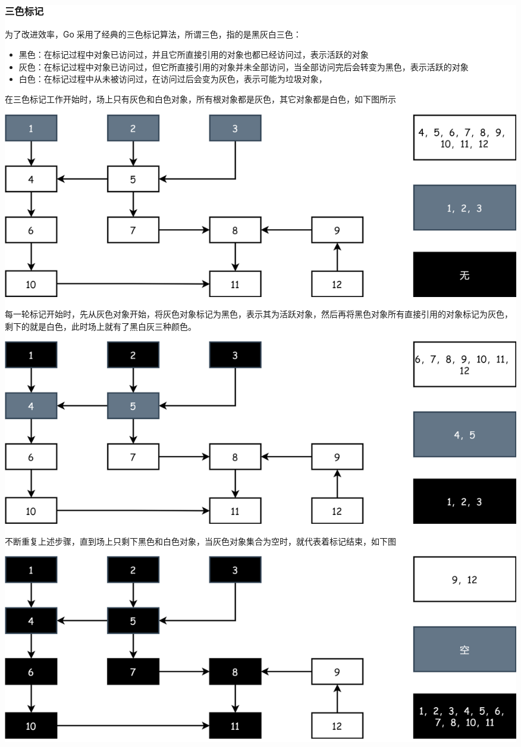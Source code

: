 ### 三色标记

为了改进效率，Go 采用了经典的三色标记算法，所谓三色，指的是黑灰白三色：

- 黑色：在标记过程中对象已访问过，并且它所直接引用的对象也都已经访问过，表示活跃的对象
- 灰色：在标记过程中对象已访问过，但它所直接引用的对象并未全部访问，当全部访问完后会转变为黑色，表示活跃的对象
- 白色：在标记过程中从未被访问过，在访问过后会变为灰色，表示可能为垃圾对象，

在三色标记工作开始时，场上只有灰色和白色对象，所有根对象都是灰色，其它对象都是白色，如下图所示

![](/images/essential/impl_gc_5.png)

每一轮标记开始时，先从灰色对象开始，将灰色对象标记为黑色，表示其为活跃对象，然后再将黑色对象所有直接引用的对象标记为灰色，剩下的就是白色，此时场上就有了黑白灰三种颜色。

![](/images/essential/impl_gc_6.png)

不断重复上述步骤，直到场上只剩下黑色和白色对象，当灰色对象集合为空时，就代表着标记结束，如下图

![](/images/essential/impl_gc_7.png)